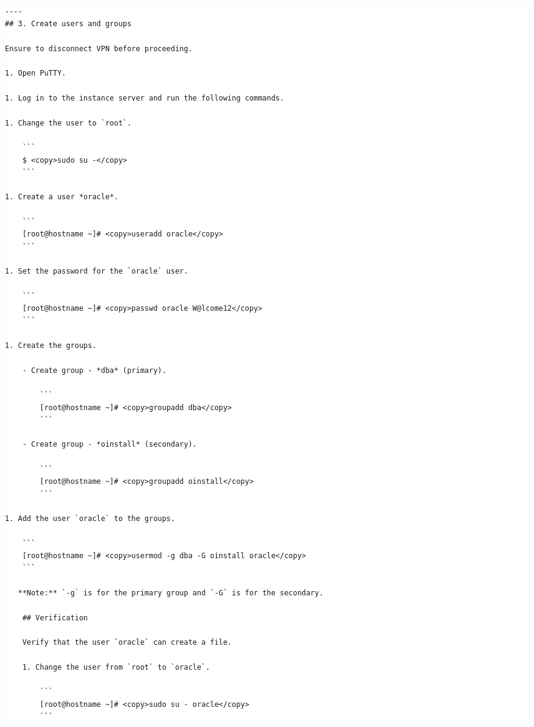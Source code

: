 	----
	## 3. Create users and groups

	Ensure to disconnect VPN before proceeding.

	1. Open PuTTY.

	1. Log in to the instance server and run the following commands.

	1. Change the user to `root`.

		```
		$ <copy>sudo su -</copy>
		```

	1. Create a user *oracle*.

		```
		[root@hostname ~]# <copy>useradd oracle</copy>
		```

	1. Set the password for the `oracle` user.

		```
		[root@hostname ~]# <copy>passwd oracle W@lcome12</copy>
		```

	1. Create the groups.

		- Create group - *dba* (primary).

			```
			[root@hostname ~]# <copy>groupadd dba</copy>
			```

		- Create group - *oinstall* (secondary).

			```
			[root@hostname ~]# <copy>groupadd oinstall</copy>
			```

	1. Add the user `oracle` to the groups.   

		```
		[root@hostname ~]# <copy>usermod -g dba -G oinstall oracle</copy>
		```

	   **Note:** `-g` is for the primary group and `-G` is for the secondary.

		## Verification

		Verify that the user `oracle` can create a file.

		1. Change the user from `root` to `oracle`.

			```
			[root@hostname ~]# <copy>sudo su - oracle</copy>
			```
